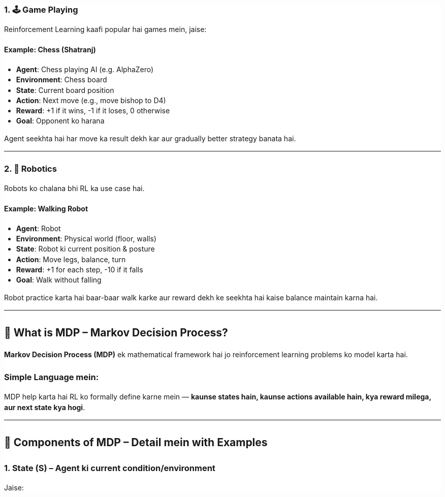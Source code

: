 ### 1. 🕹️ Game Playing

Reinforcement Learning kaafi popular hai games mein, jaise:

#### Example: Chess (Shatranj)

* **Agent**: Chess playing AI (e.g. AlphaZero)
* **Environment**: Chess board
* **State**: Current board position
* **Action**: Next move (e.g., move bishop to D4)
* **Reward**: +1 if it wins, -1 if it loses, 0 otherwise
* **Goal**: Opponent ko harana

Agent seekhta hai har move ka result dekh kar aur gradually better strategy banata hai.

---

### 2. 🤖 Robotics

Robots ko chalana bhi RL ka use case hai.

#### Example: Walking Robot

* **Agent**: Robot
* **Environment**: Physical world (floor, walls)
* **State**: Robot ki current position & posture
* **Action**: Move legs, balance, turn
* **Reward**: +1 for each step, -10 if it falls
* **Goal**: Walk without falling

Robot practice karta hai baar-baar walk karke aur reward dekh ke seekhta hai kaise balance maintain karna hai.

---

## 🧠 What is MDP – Markov Decision Process?

**Markov Decision Process (MDP)** ek mathematical framework hai jo reinforcement learning problems ko model karta hai.

### Simple Language mein:

MDP help karta hai RL ko formally define karne mein — **kaunse states hain, kaunse actions available hain, kya reward milega, aur next state kya hogi**.

---

## 🧩 Components of MDP – Detail mein with Examples

### 1. **State (S)** – Agent ki current condition/environment

Jaise:
